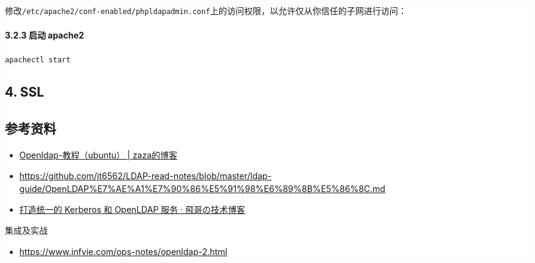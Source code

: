 修改`/etc/apache2/conf-enabled/phpldapadmin.conf`上的访问权限，以允许仅从你信任的子网进行访问：

#### 3.2.3 启动 apache2

```bash
apachectl start
```

## 4. SSL

## 参考资料

- [Openldap-教程（ubuntu） | zaza的博客](https://zazayaya.github.io/2021/05/20/openldap-tutorial-by-ubuntu.html)

- https://github.com/jt6562/LDAP-read-notes/blob/master/ldap-guide/OpenLDAP%E7%AE%A1%E7%90%86%E5%91%98%E6%89%8B%E5%86%8C.md

- [&#x6253;&#x9020;&#x7EDF;&#x4E00;&#x7684; Kerberos &#x548C; OpenLDAP &#x670D;&#x52A1; &#xB7; &#x98DB;&#x54E5;&#x306E;&#x6280;&#x672F;&#x535A;&#x5BA2;](https://blog.7v1.net/system/kerberos-openldap.html)

集成及实战

- https://www.infvie.com/ops-notes/openldap-2.html
